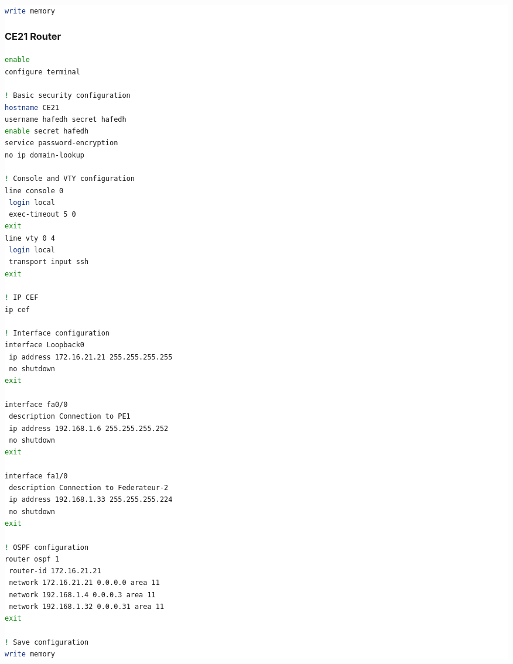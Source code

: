 ```bash
write memory
```

### CE21 Router

```bash
enable
configure terminal

! Basic security configuration
hostname CE21
username hafedh secret hafedh
enable secret hafedh
service password-encryption
no ip domain-lookup

! Console and VTY configuration
line console 0
 login local
 exec-timeout 5 0
exit
line vty 0 4
 login local
 transport input ssh
exit

! IP CEF
ip cef

! Interface configuration
interface Loopback0
 ip address 172.16.21.21 255.255.255.255
 no shutdown
exit

interface fa0/0
 description Connection to PE1
 ip address 192.168.1.6 255.255.255.252
 no shutdown
exit

interface fa1/0
 description Connection to Federateur-2
 ip address 192.168.1.33 255.255.255.224
 no shutdown
exit

! OSPF configuration
router ospf 1
 router-id 172.16.21.21
 network 172.16.21.21 0.0.0.0 area 11
 network 192.168.1.4 0.0.0.3 area 11
 network 192.168.1.32 0.0.0.31 area 11
exit

! Save configuration
write memory
```
